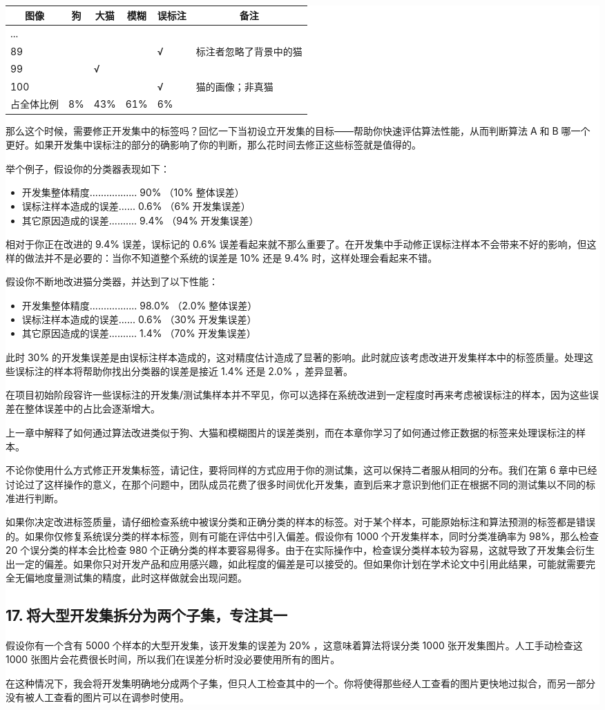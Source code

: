 | 图像       | 狗   | 大猫 | 模糊 | 误标注 | 备注                   |
| ---------- | ---- | ---- | ---- | ------ | ---------------------- |
| ...        |      |      |      |        |                        |
| 89         |      |      |      | √      | 标注者忽略了背景中的猫 |
| 99         |      | √    |      |        |                        |
| 100        |      |      |      | √      | 猫的画像；非真猫       |
| 占全体比例 | 8%   | 43%  | 61%  | 6%     |                        |

那么这个时候，需要修正开发集中的标签吗？回忆一下当初设立开发集的目标——帮助你快速评估算法性能，从而判断算法 A 和 B 哪一个更好。如果开发集中误标注的部分的确影响了你的判断，那么花时间去修正这些标签就是值得的。

举个例子，假设你的分类器表现如下：

- 开发集整体精度................. 90% （10% 整体误差）
- 误标注样本造成的误差...... 0.6% （6% 开发集误差）
- 其它原因造成的误差.......... 9.4% （94% 开发集误差）

相对于你正在改进的 9.4% 误差，误标记的 0.6% 误差看起来就不那么重要了。在开发集中手动修正误标注样本不会带来不好的影响，但这样的做法并不是必要的：当你不知道整个系统的误差是 10% 还是 9.4% 时，这样处理会看起来不错。

假设你不断地改进猫分类器，并达到了以下性能：

- 开发集整体精度................. 98.0% （2.0% 整体误差）
- 误标注样本造成的误差...... 0.6% （30% 开发集误差）
- 其它原因造成的误差.......... 1.4% （70% 开发集误差）

此时 30% 的开发集误差是由误标注样本造成的，这对精度估计造成了显著的影响。此时就应该考虑改进开发集样本中的标签质量。处理这些误标注的样本将帮助你找出分类器的误差是接近 1.4% 还是 2.0% ，差异显著。

在项目初始阶段容许一些误标注的开发集/测试集样本并不罕见，你可以选择在系统改进到一定程度时再来考虑被误标注的样本，因为这些误差在整体误差中的占比会逐渐增大。

上一章中解释了如何通过算法改进类似于狗、大猫和模糊图片的误差类别，而在本章你学习了如何通过修正数据的标签来处理误标注的样本。

不论你使用什么方式修正开发集标签，请记住，要将同样的方式应用于你的测试集，这可以保持二者服从相同的分布。我们在第 6 章中已经讨论过了这样操作的意义，在那个问题中，团队成员花费了很多时间优化开发集，直到后来才意识到他们正在根据不同的测试集以不同的标准进行判断。

如果你决定改进标签质量，请仔细检查系统中被误分类和正确分类的样本的标签。对于某个样本，可能原始标注和算法预测的标签都是错误的。如果你仅修复系统误分类的样本标签，则有可能在评估中引入偏差。假设你有 1000 个开发集样本，同时分类准确率为 98%，那么检查 20 个误分类的样本会比检查 980 个正确分类的样本要容易得多。由于在实际操作中，检查误分类样本较为容易，这就导致了开发集会衍生出一定的偏差。如果你只对开发产品和应用感兴趣，如此程度的偏差是可以接受的。但如果你计划在学术论文中引用此结果，可能就需要完全无偏地度量测试集的精度，此时这样做就会出现问题。

## 17. 将大型开发集拆分为两个子集，专注其一

假设你有一个含有 5000 个样本的大型开发集，该开发集的误差为 20% ，这意味着算法将误分类 1000 张开发集图片。人工手动检查这 1000 张图片会花费很长时间，所以我们在误差分析时没必要使用所有的图片。

在这种情况下，我会将开发集明确地分成两个子集，但只人工检查其中的一个。你将使得那些经人工查看的图片更快地过拟合，而另一部分没有被人工查看的图片可以在调参时使用。
